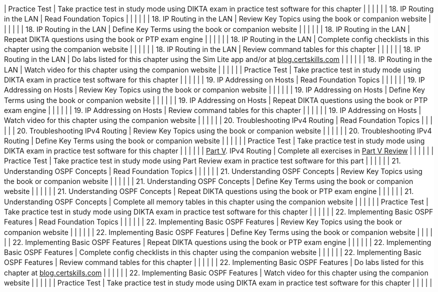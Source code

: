 | Practice Test | Take practice test in study mode using DIKTA exam in practice test software for this chapter |  |  |  |  |
| 18. IP Routing in the LAN | Read Foundation Topics |  |  |  |  |
| 18. IP Routing in the LAN | Review Key Topics using the book or companion website |  |  |  |  |
| 18. IP Routing in the LAN | Define Key Terms using the book or companion website |  |  |  |  |
| 18. IP Routing in the LAN | Repeat DIKTA questions using the book or PTP exam engine |  |  |  |  |
| 18. IP Routing in the LAN | Complete config checklists in this chapter using the companion website |  |  |  |  |
| 18. IP Routing in the LAN | Review command tables for this chapter |  |  |  |  |
| 18. IP Routing in the LAN | Do labs listed for this chapter using the Sim Lite app and/or at [blog.certskills.com](http://blog.certskills.com) |  |  |  |  |
| 18. IP Routing in the LAN | Watch video for this chapter using the companion website |  |  |  |  |
| Practice Test | Take practice test in study mode using DIKTA exam in practice test software for this chapter |  |  |  |  |
| 19. IP Addressing on Hosts | Read Foundation Topics |  |  |  |  |
| 19. IP Addressing on Hosts | Review Key Topics using the book or companion website |  |  |  |  |
| 19. IP Addressing on Hosts | Define Key Terms using the book or companion website |  |  |  |  |
| 19. IP Addressing on Hosts | Repeat DIKTA questions using the book or PTP exam engine |  |  |  |  |
| 19. IP Addressing on Hosts | Review command tables for this chapter |  |  |  |  |
| 19. IP Addressing on Hosts | Watch video for this chapter using the companion website |  |  |  |  |
| 20. Troubleshooting IPv4 Routing | Read Foundation Topics |  |  |  |  |
| 20. Troubleshooting IPv4 Routing | Review Key Topics using the book or companion website |  |  |  |  |
| 20. Troubleshooting IPv4 Routing | Define Key Terms using the book or companion website |  |  |  |  |
| Practice Test | Take practice test in study mode using DIKTA exam in practice test software for this chapter |  |  |  |  |
| [Part V](vol1_part05.xhtml#part05). IPv4 Routing | Complete all exercises in [Part V Review](vol1_part-p05.xhtml#part-p05) |  |  |  |  |
| Practice Test | Take practice test in study mode using Part Review exam in practice test software for this part |  |  |  |  |
| 21. Understanding OSPF Concepts | Read Foundation Topics |  |  |  |  |
| 21. Understanding OSPF Concepts | Review Key Topics using the book or companion website |  |  |  |  |
| 21. Understanding OSPF Concepts | Define Key Terms using the book or companion website |  |  |  |  |
| 21. Understanding OSPF Concepts | Repeat DIKTA questions using the book or PTP exam engine |  |  |  |  |
| 21. Understanding OSPF Concepts | Complete all memory tables in this chapter using the companion website |  |  |  |  |
| Practice Test | Take practice test in study mode using DIKTA exam in practice test software for this chapter |  |  |  |  |
| 22. Implementing Basic OSPF Features | Read Foundation Topics |  |  |  |  |
| 22. Implementing Basic OSPF Features | Review Key Topics using the book or companion website |  |  |  |  |
| 22. Implementing Basic OSPF Features | Define Key Terms using the book or companion website |  |  |  |  |
| 22. Implementing Basic OSPF Features | Repeat DIKTA questions using the book or PTP exam engine |  |  |  |  |
| 22. Implementing Basic OSPF Features | Complete config checklists in this chapter using the companion website |  |  |  |  |
| 22. Implementing Basic OSPF Features | Review command tables for this chapter |  |  |  |  |
| 22. Implementing Basic OSPF Features | Do labs listed for this chapter at [blog.certskills.com](http://blog.certskills.com) |  |  |  |  |
| 22. Implementing Basic OSPF Features | Watch video for this chapter using the companion website |  |  |  |  |
| Practice Test | Take practice test in study mode using DIKTA exam in practice test software for this chapter |  |  |  |  |